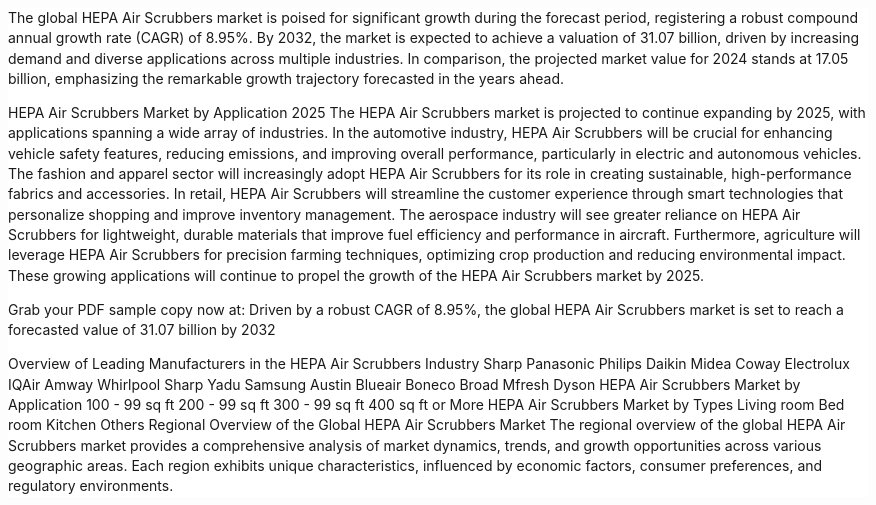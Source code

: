 The global HEPA Air Scrubbers market is poised for significant growth during the forecast period, registering a robust compound annual growth rate (CAGR) of 8.95%. By 2032, the market is expected to achieve a valuation of 31.07 billion, driven by increasing demand and diverse applications across multiple industries. In comparison, the projected market value for 2024 stands at 17.05 billion, emphasizing the remarkable growth trajectory forecasted in the years ahead. 

HEPA Air Scrubbers Market by Application 2025
The HEPA Air Scrubbers market is projected to continue expanding by 2025, with applications spanning a wide array of industries. In the automotive industry, HEPA Air Scrubbers will be crucial for enhancing vehicle safety features, reducing emissions, and improving overall performance, particularly in electric and autonomous vehicles. The fashion and apparel sector will increasingly adopt HEPA Air Scrubbers for its role in creating sustainable, high-performance fabrics and accessories. In retail, HEPA Air Scrubbers will streamline the customer experience through smart technologies that personalize shopping and improve inventory management. The aerospace industry will see greater reliance on HEPA Air Scrubbers for lightweight, durable materials that improve fuel efficiency and performance in aircraft. Furthermore, agriculture will leverage HEPA Air Scrubbers for precision farming techniques, optimizing crop production and reducing environmental impact. These growing applications will continue to propel the growth of the HEPA Air Scrubbers market by 2025.

Grab your PDF sample copy now at: Driven by a robust CAGR of 8.95%, the global HEPA Air Scrubbers market is set to reach a forecasted value of 31.07 billion by 2032

Overview of Leading Manufacturers in the HEPA Air Scrubbers Industry
Sharp
Panasonic
Philips
Daikin
Midea
Coway
Electrolux
IQAir
Amway
Whirlpool
Sharp
Yadu
Samsung
Austin
Blueair
Boneco
Broad
Mfresh
Dyson
HEPA Air Scrubbers Market by Application
100 - 99 sq ft
200 - 99 sq ft
300 - 99 sq ft
400 sq ft or More
HEPA Air Scrubbers Market by Types
Living room
Bed room
Kitchen
Others
Regional Overview of the Global HEPA Air Scrubbers Market
The regional overview of the global HEPA Air Scrubbers market provides a comprehensive analysis of market dynamics, trends, and growth opportunities across various geographic areas. Each region exhibits unique characteristics, influenced by economic factors, consumer preferences, and regulatory environments.
